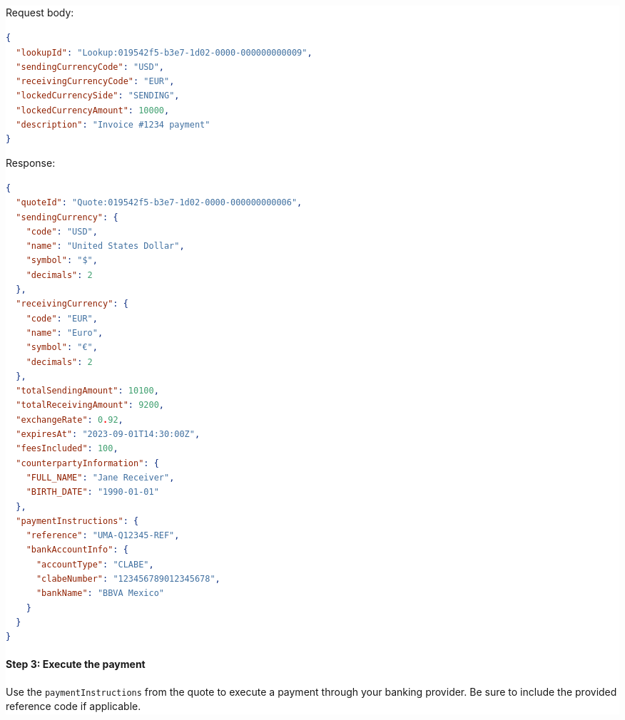 Request body:

```json
{
  "lookupId": "Lookup:019542f5-b3e7-1d02-0000-000000000009",
  "sendingCurrencyCode": "USD",
  "receivingCurrencyCode": "EUR",
  "lockedCurrencySide": "SENDING",
  "lockedCurrencyAmount": 10000,
  "description": "Invoice #1234 payment"
}
```

Response:

```json
{
  "quoteId": "Quote:019542f5-b3e7-1d02-0000-000000000006",
  "sendingCurrency": {
    "code": "USD",
    "name": "United States Dollar",
    "symbol": "$",
    "decimals": 2
  },
  "receivingCurrency": {
    "code": "EUR",
    "name": "Euro",
    "symbol": "€",
    "decimals": 2
  },
  "totalSendingAmount": 10100,
  "totalReceivingAmount": 9200,
  "exchangeRate": 0.92,
  "expiresAt": "2023-09-01T14:30:00Z",
  "feesIncluded": 100,
  "counterpartyInformation": {
    "FULL_NAME": "Jane Receiver",
    "BIRTH_DATE": "1990-01-01"
  },
  "paymentInstructions": {
    "reference": "UMA-Q12345-REF",
    "bankAccountInfo": {
      "accountType": "CLABE",
      "clabeNumber": "123456789012345678",
      "bankName": "BBVA Mexico"
    }
  }
}
```

#### Step 3: Execute the payment

Use the `paymentInstructions` from the quote to execute a payment through your banking provider. Be sure to include the provided reference code if applicable.
